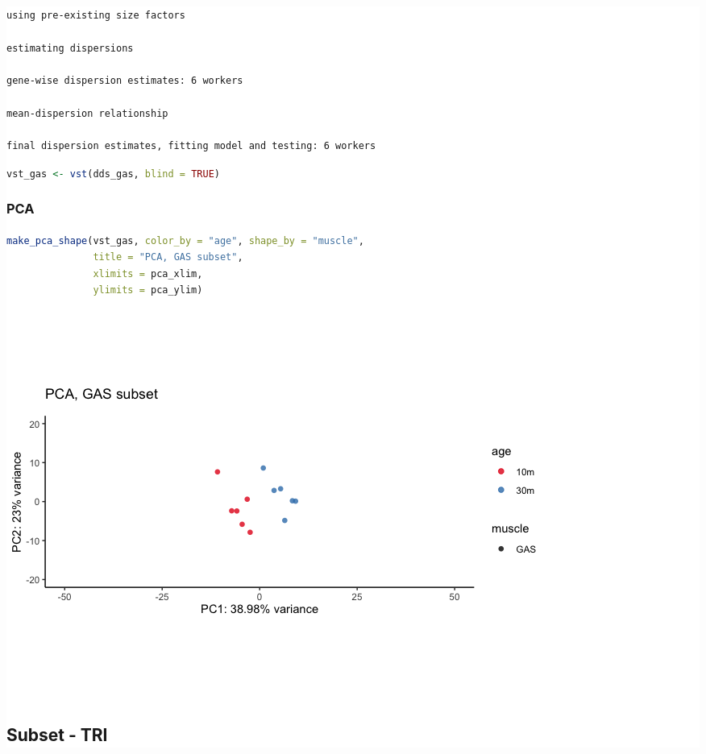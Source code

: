     using pre-existing size factors

    estimating dispersions

    gene-wise dispersion estimates: 6 workers

    mean-dispersion relationship

    final dispersion estimates, fitting model and testing: 6 workers

``` r
vst_gas <- vst(dds_gas, blind = TRUE)
```

### PCA

``` r
make_pca_shape(vst_gas, color_by = "age", shape_by = "muscle",
               title = "PCA, GAS subset",
               xlimits = pca_xlim, 
               ylimits = pca_ylim)
```

![](../figures/01_QC/pca-gas-1.png)

</div>

## Subset - TRI

<div class="panel-tabset">
